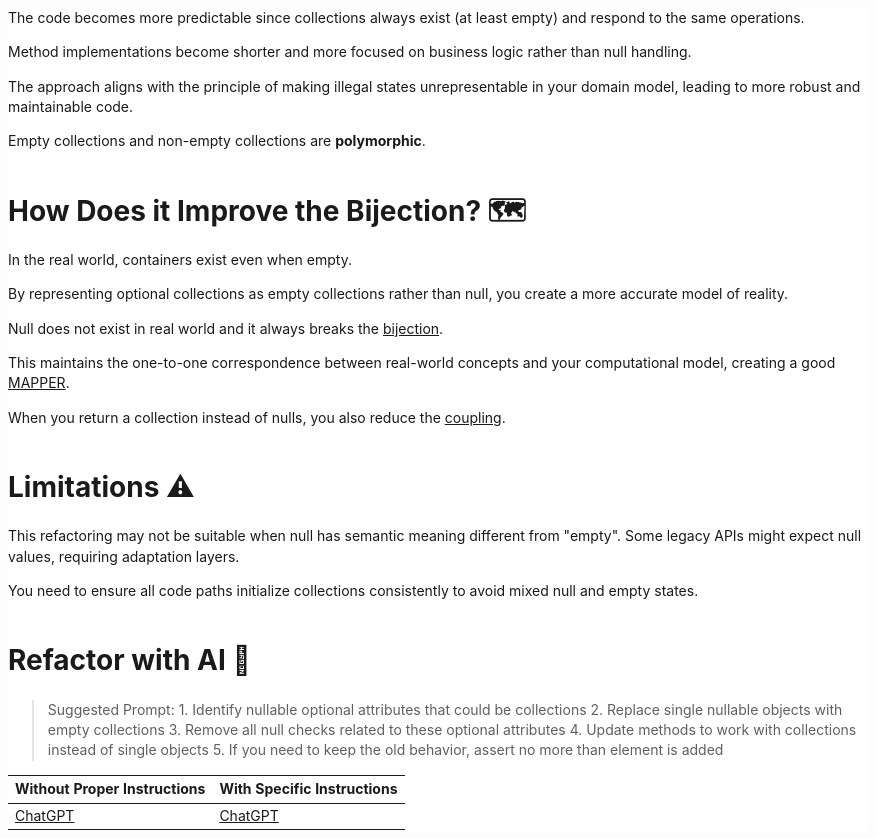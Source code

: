 The code becomes more predictable since collections always exist (at least empty) and respond to the same operations.

Method implementations become shorter and more focused on business logic rather than null handling.

The approach aligns with the principle of making illegal states unrepresentable in your domain model, leading to more robust and maintainable code.

Empty collections and non-empty collections are **polymorphic**.

# How Does it Improve the Bijection? 🗺️

In the real world, containers exist even when empty.

By representing optional collections as empty collections rather than null, you create a more accurate model of reality.

Null does not exist in real world and it always breaks the  [bijection](https://github.com/mcsee/Software-Design-Articles/tree/main/Articles/Theory/The%20One%20and%20Only%20Software%20Design%20Principle/readme.md).

This maintains the one-to-one correspondence between real-world concepts and your computational model, creating a good [MAPPER](https://github.com/mcsee/Software-Design-Articles/tree/main/Articles/Theory/What%20is%20(wrong%20with)%20software/readme.md).

When you return a collection instead of nulls, you also reduce the [coupling](https://github.com/mcsee/Software-Design-Articles/tree/main/Articles/Theory/Coupling%20-%20The%20one%20and%20only%20software%20design%20problem/readme.md).

# Limitations ⚠️

This refactoring may not be suitable when null has semantic meaning different from "empty". Some legacy APIs might expect null values, requiring adaptation layers.

You need to ensure all code paths initialize collections consistently to avoid mixed null and empty states.

# Refactor with AI 🤖

> Suggested Prompt: 1. Identify nullable optional attributes that could be collections 2. Replace single nullable objects with empty collections 3. Remove all null checks related to these optional attributes 4. Update methods to work with collections instead of single objects 5. If you need to keep the old behavior, assert no more than element is added

| Without Proper Instructions    | With Specific Instructions |
| -------- | ------- |
| [ChatGPT](https://chat.openai.com/?q=Correct+and+explain+this+code%3A+%60%60%60java%0D%0Apublic+class+ShoppingCart+%7B%0D%0A++++private+List%3CItem%3E+items+%3D+new+ArrayList%3C%3E%28%29%3B%0D%0A++++private+Coupon+coupon+%3D+null%3B%0D%0A++++%0D%0A++++public+void+addItem%28Item+item%29+%7B%0D%0A++++++++this.items.add%28item%29%3B%0D%0A++++%7D%0D%0A++++%0D%0A++++public+void+redeemCoupon%28Coupon+coupon%29+%7B%0D%0A++++++++this.coupon+%3D+coupon%3B%0D%0A++++%7D%0D%0A++++%0D%0A++++public+double+total%28%29+%7B%0D%0A++++++++double+total+%3D+0%3B%0D%0A++++++++%0D%0A++++++++for+%28Item+item+%3A+this.items%29+%7B%0D%0A++++++++++++total+%2B%3D+item.price%28%29%3B%0D%0A++++++++%7D%0D%0A++++++++%0D%0A++++++++%2F%2F+This+a+polluted+IF+and+null+check%0D%0A++++++++if+%28this.coupon+%21%3D+null%29+%7B%0D%0A++++++++++++total+-%3D+this.coupon.discount%28%29%3B%0D%0A++++++++%7D%0D%0A++++++++%0D%0A++++++++return+total%3B%0D%0A++++%7D%0D%0A++++%0D%0A++++public+boolean+hasUnsavedChanges%28%29+%7B%0D%0A++++++++%2F%2F+Explicit+null+check%0D%0A++++++++return+%21this.items.isEmpty%28%29+%7C%7C+this.coupon+%21%3D+null%3B%0D%0A++++%7D%0D%0A++++%0D%0A++++public+boolean+hasCoupon%28%29+%7B++++++++%0D%0A++++++++return+this.coupon+%21%3D+null%3B%0D%0A++++%7D%0D%0A%7D%0D%0A%60%60%60) | [ChatGPT](https://chat.openai.com/?q=1.+Identify+nullable+optional+attributes+that+could+be+collections+2.+Replace+single+nullable+objects+with+empty+collections+3.+Remove+all+null+checks+related+to+these+optional+attributes+4.+Update+methods+to+work+with+collections+instead+of+single+objects+5.+If+you+need+to+keep+the+old+behavior%2C+assert+no+more+than+element+is+added%3A+%60%60%60java%0D%0Apublic+class+ShoppingCart+%7B%0D%0A++++private+List%3CItem%3E+items+%3D+new+ArrayList%3C%3E%28%29%3B%0D%0A++++private+Coupon+coupon+%3D+null%3B%0D%0A++++%0D%0A++++public+void+addItem%28Item+item%29+%7B%0D%0A++++++++this.items.add%28item%29%3B%0D%0A++++%7D%0D%0A++++%0D%0A++++public+void+redeemCoupon%28Coupon+coupon%29+%7B%0D%0A++++++++this.coupon+%3D+coupon%3B%0D%0A++++%7D%0D%0A++++%0D%0A++++public+double+total%28%29+%7B%0D%0A++++++++double+total+%3D+0%3B%0D%0A++++++++%0D%0A++++++++for+%28Item+item+%3A+this.items%29+%7B%0D%0A++++++++++++total+%2B%3D+item.price%28%29%3B%0D%0A++++++++%7D%0D%0A++++++++%0D%0A++++++++%2F%2F+This+a+polluted+IF+and+null+check%0D%0A++++++++if+%28this.coupon+%21%3D+null%29+%7B%0D%0A++++++++++++total+-%3D+this.coupon.discount%28%29%3B%0D%0A++++++++%7D%0D%0A++++++++%0D%0A++++++++return+total%3B%0D%0A++++%7D%0D%0A++++%0D%0A++++public+boolean+hasUnsavedChanges%28%29+%7B%0D%0A++++++++%2F%2F+Explicit+null+check%0D%0A++++++++return+%21this.items.isEmpty%28%29+%7C%7C+this.coupon+%21%3D+null%3B%0D%0A++++%7D%0D%0A++++%0D%0A++++public+boolean+hasCoupon%28%29+%7B++++++++%0D%0A++++++++return+this.coupon+%21%3D+null%3B%0D%0A++++%7D%0D%0A%7D%0D%0A%60%60%60) |